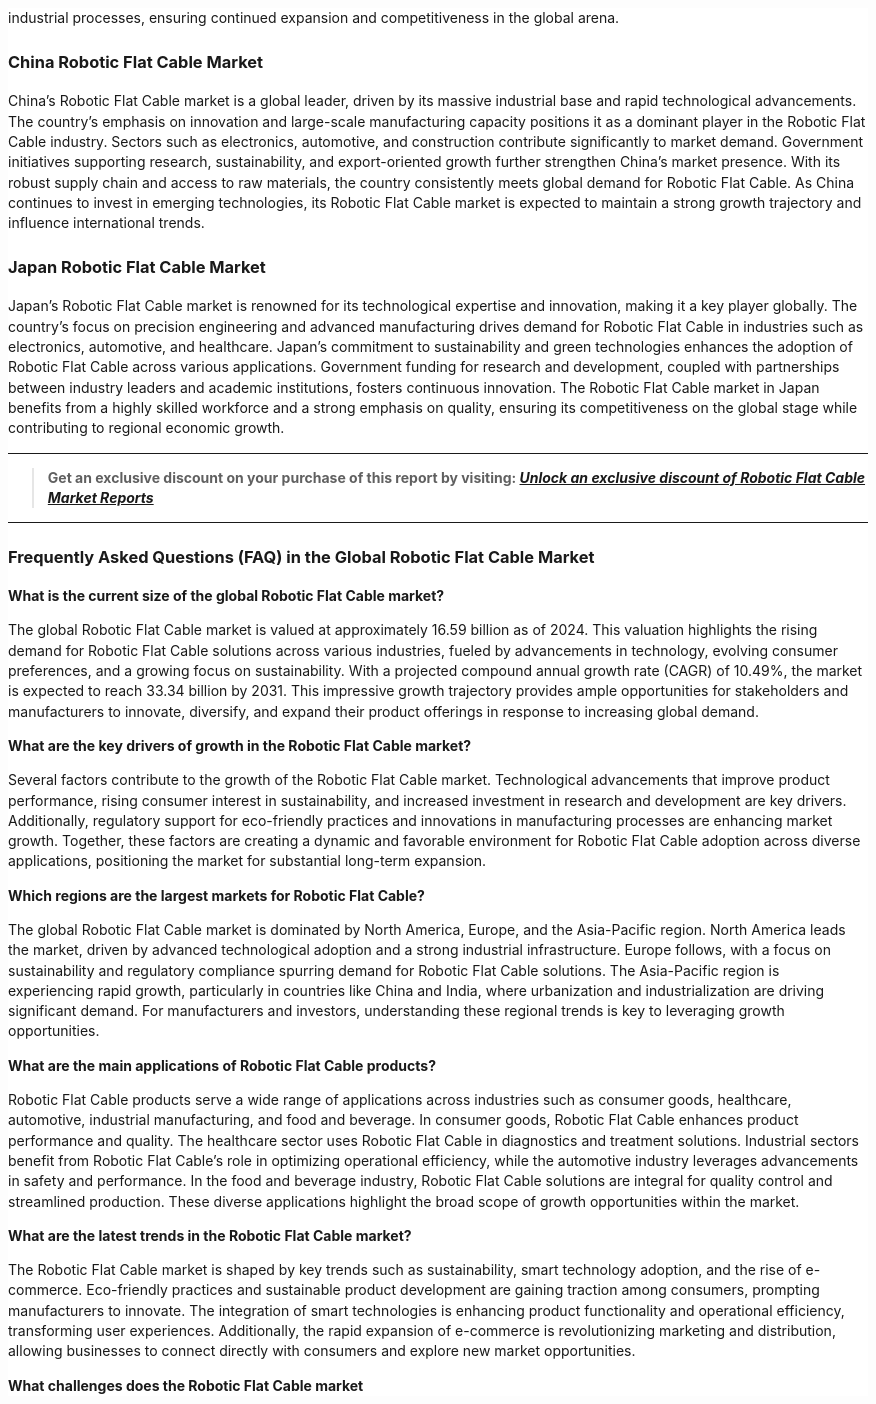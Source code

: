 industrial processes, ensuring continued expansion and competitiveness in the global arena.</p><h3>China Robotic Flat Cable Market</h3><p>China&rsquo;s Robotic Flat Cable market is a global leader, driven by its massive industrial base and rapid technological advancements. The country&rsquo;s emphasis on innovation and large-scale manufacturing capacity positions it as a dominant player in the Robotic Flat Cable industry. Sectors such as electronics, automotive, and construction contribute significantly to market demand. Government initiatives supporting research, sustainability, and export-oriented growth further strengthen China&rsquo;s market presence. With its robust supply chain and access to raw materials, the country consistently meets global demand for Robotic Flat Cable. As China continues to invest in emerging technologies, its Robotic Flat Cable market is expected to maintain a strong growth trajectory and influence international trends.</p><h3>Japan Robotic Flat Cable Market</h3><p>Japan&rsquo;s Robotic Flat Cable market is renowned for its technological expertise and innovation, making it a key player globally. The country&rsquo;s focus on precision engineering and advanced manufacturing drives demand for Robotic Flat Cable in industries such as electronics, automotive, and healthcare. Japan&rsquo;s commitment to sustainability and green technologies enhances the adoption of Robotic Flat Cable across various applications. Government funding for research and development, coupled with partnerships between industry leaders and academic institutions, fosters continuous innovation. The Robotic Flat Cable market in Japan benefits from a highly skilled workforce and a strong emphasis on quality, ensuring its competitiveness on the global stage while contributing to regional economic growth.</p><hr /><blockquote><p><strong>Get an exclusive discount on your purchase of this report by visiting: <em><a href="://marketresearchpulse.com/ask-for-discount/14799?utm_source=Github&amp;utm_medium=029">Unlock an exclusive discount of Robotic Flat Cable Market Reports</a></em>&nbsp;</strong></p></blockquote><hr /><h3>Frequently Asked Questions (FAQ) in the Global Robotic Flat Cable Market</h3><p><strong>What is the current size of the global Robotic Flat Cable market?</strong></p><p>The global Robotic Flat Cable market is valued at approximately 16.59 billion as of 2024. This valuation highlights the rising demand for Robotic Flat Cable solutions across various industries, fueled by advancements in technology, evolving consumer preferences, and a growing focus on sustainability. With a projected compound annual growth rate (CAGR) of 10.49%, the market is expected to reach 33.34 billion by 2031. This impressive growth trajectory provides ample opportunities for stakeholders and manufacturers to innovate, diversify, and expand their product offerings in response to increasing global demand.</p><p><strong>What are the key drivers of growth in the Robotic Flat Cable market?</strong></p><p>Several factors contribute to the growth of the Robotic Flat Cable market. Technological advancements that improve product performance, rising consumer interest in sustainability, and increased investment in research and development are key drivers. Additionally, regulatory support for eco-friendly practices and innovations in manufacturing processes are enhancing market growth. Together, these factors are creating a dynamic and favorable environment for Robotic Flat Cable adoption across diverse applications, positioning the market for substantial long-term expansion.</p><p><strong>Which regions are the largest markets for Robotic Flat Cable?</strong></p><p>The global Robotic Flat Cable market is dominated by North America, Europe, and the Asia-Pacific region. North America leads the market, driven by advanced technological adoption and a strong industrial infrastructure. Europe follows, with a focus on sustainability and regulatory compliance spurring demand for Robotic Flat Cable solutions. The Asia-Pacific region is experiencing rapid growth, particularly in countries like China and India, where urbanization and industrialization are driving significant demand. For manufacturers and investors, understanding these regional trends is key to leveraging growth opportunities.</p><p><strong>What are the main applications of Robotic Flat Cable products?</strong></p><p>Robotic Flat Cable products serve a wide range of applications across industries such as consumer goods, healthcare, automotive, industrial manufacturing, and food and beverage. In consumer goods, Robotic Flat Cable enhances product performance and quality. The healthcare sector uses Robotic Flat Cable in diagnostics and treatment solutions. Industrial sectors benefit from Robotic Flat Cable&rsquo;s role in optimizing operational efficiency, while the automotive industry leverages advancements in safety and performance. In the food and beverage industry, Robotic Flat Cable solutions are integral for quality control and streamlined production. These diverse applications highlight the broad scope of growth opportunities within the market.</p><p><strong>What are the latest trends in the Robotic Flat Cable market?</strong></p><p>The Robotic Flat Cable market is shaped by key trends such as sustainability, smart technology adoption, and the rise of e-commerce. Eco-friendly practices and sustainable product development are gaining traction among consumers, prompting manufacturers to innovate. The integration of smart technologies is enhancing product functionality and operational efficiency, transforming user experiences. Additionally, the rapid expansion of e-commerce is revolutionizing marketing and distribution, allowing businesses to connect directly with consumers and explore new market opportunities.</p><p><strong>What challenges does the Robotic Flat Cable market